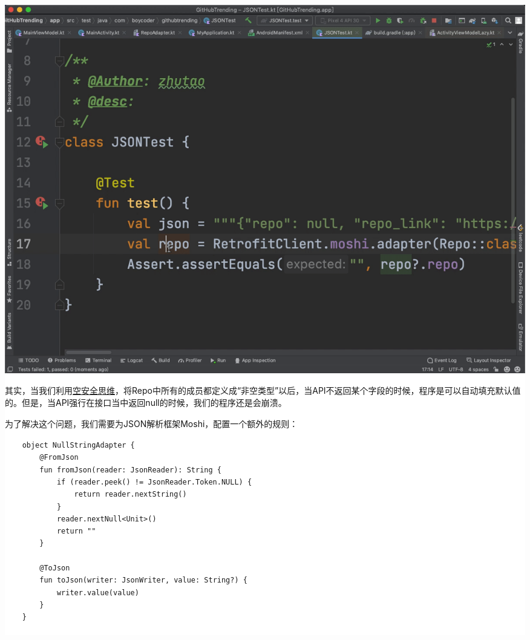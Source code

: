 ![图片](./httpsstatic001geekbangorgresourceimage303630b3bbf89b59c957801b1f75454a3236.gif)

其实，当我们利用[空安全思维](https://time.geekbang.org/column/article/484921)，将Repo中所有的成员都定义成“非空类型”以后，当API不返回某个字段的时候，程序是可以自动填充默认值的。但是，当API强行在接口当中返回null的时候，我们的程序还是会崩溃。

为了解决这个问题，我们需要为JSON解析框架Moshi，配置一个额外的规则：

```
    object NullStringAdapter {
        @FromJson
        fun fromJson(reader: JsonReader): String {
            if (reader.peek() != JsonReader.Token.NULL) {
                return reader.nextString()
            }
            reader.nextNull<Unit>()
            return ""
        }
    
        @ToJson
        fun toJson(writer: JsonWriter, value: String?) {
            writer.value(value)
        }
    }
    

```
